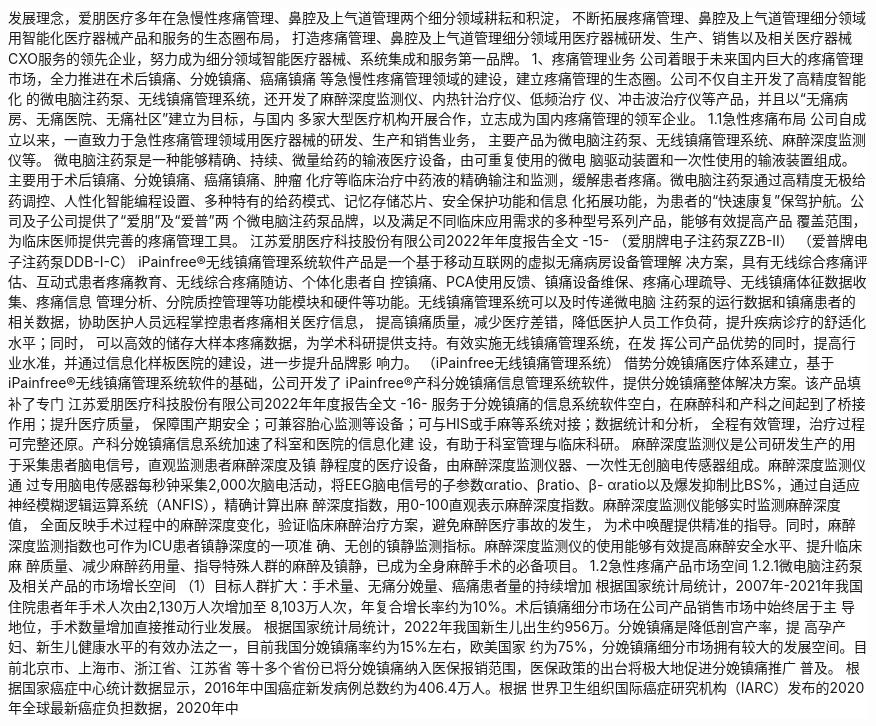 发展理念，爱朋医疗多年在急慢性疼痛管理、鼻腔及上气道管理两个细分领域耕耘和积淀，
不断拓展疼痛管理、鼻腔及上气道管理细分领域用智能化医疗器械产品和服务的生态圈布局，
打造疼痛管理、鼻腔及上气道管理细分领域用医疗器械研发、生产、销售以及相关医疗器械
CXO服务的领先企业，努力成为细分领域智能医疗器械、系统集成和服务第一品牌。
1、疼痛管理业务
公司着眼于未来国内巨大的疼痛管理市场，全力推进在术后镇痛、分娩镇痛、癌痛镇痛
等急慢性疼痛管理领域的建设，建立疼痛管理的生态圈。公司不仅自主开发了高精度智能化
的微电脑注药泵、无线镇痛管理系统，还开发了麻醉深度监测仪、内热针治疗仪、低频治疗
仪、冲击波治疗仪等产品，并且以“无痛病房、无痛医院、无痛社区”建立为目标，与国内
多家大型医疗机构开展合作，立志成为国内疼痛管理的领军企业。
1.1急性疼痛布局
公司自成立以来，一直致力于急性疼痛管理领域用医疗器械的研发、生产和销售业务，
主要产品为微电脑注药泵、无线镇痛管理系统、麻醉深度监测仪等。
微电脑注药泵是一种能够精确、持续、微量给药的输液医疗设备，由可重复使用的微电
脑驱动装置和一次性使用的输液装置组成。主要用于术后镇痛、分娩镇痛、癌痛镇痛、肿瘤
化疗等临床治疗中药液的精确输注和监测，缓解患者疼痛。微电脑注药泵通过高精度无极给
药调控、人性化智能编程设置、多种特有的给药模式、记忆存储芯片、安全保护功能和信息
化拓展功能，为患者的“快速康复”保驾护航。公司及子公司提供了“爱朋”及“爱普”两
个微电脑注药泵品牌，以及满足不同临床应用需求的多种型号系列产品，能够有效提高产品
覆盖范围，为临床医师提供完善的疼痛管理工具。
江苏爱朋医疗科技股份有限公司2022年年度报告全文
-15-
（爱朋牌电子注药泵ZZB-II）
（爱普牌电子注药泵DDB-I-C）
iPainfree®无线镇痛管理系统软件产品是一个基于移动互联网的虚拟无痛病房设备管理解
决方案，具有无线综合疼痛评估、互动式患者疼痛教育、无线综合疼痛随访、个体化患者自
控镇痛、PCA使用反馈、镇痛设备维保、疼痛心理疏导、无线镇痛体征数据收集、疼痛信息
管理分析、分院质控管理等功能模块和硬件等功能。无线镇痛管理系统可以及时传递微电脑
注药泵的运行数据和镇痛患者的相关数据，协助医护人员远程掌控患者疼痛相关医疗信息，
提高镇痛质量，减少医疗差错，降低医护人员工作负荷，提升疾病诊疗的舒适化水平；同时，
可以高效的储存大样本疼痛数据，为学术科研提供支持。有效实施无线镇痛管理系统，在发
挥公司产品优势的同时，提高行业水准，并通过信息化样板医院的建设，进一步提升品牌影
响力。
（iPainfree无线镇痛管理系统）
借势分娩镇痛医疗体系建立，基于iPainfree®无线镇痛管理系统软件的基础，公司开发了
iPainfree®产科分娩镇痛信息管理系统软件，提供分娩镇痛整体解决方案。该产品填补了专门
江苏爱朋医疗科技股份有限公司2022年年度报告全文
-16-
服务于分娩镇痛的信息系统软件空白，在麻醉科和产科之间起到了桥接作用；提升医疗质量，
保障围产期安全；可兼容胎心监测等设备；可与HIS或手麻等系统对接；数据统计和分析，
全程有效管理，治疗过程可完整还原。产科分娩镇痛信息系统加速了科室和医院的信息化建
设，有助于科室管理与临床科研。
麻醉深度监测仪是公司研发生产的用于采集患者脑电信号，直观监测患者麻醉深度及镇
静程度的医疗设备，由麻醉深度监测仪器、一次性无创脑电传感器组成。麻醉深度监测仪通
过专用脑电传感器每秒钟采集2,000次脑电活动，将EEG脑电信号的子参数αratio、βratio、β-
αratio以及爆发抑制比BS%，通过自适应神经模糊逻辑运算系统（ANFIS），精确计算出麻
醉深度指数，用0-100直观表示麻醉深度指数。麻醉深度监测仪能够实时监测麻醉深度值，
全面反映手术过程中的麻醉深度变化，验证临床麻醉治疗方案，避免麻醉医疗事故的发生，
为术中唤醒提供精准的指导。同时，麻醉深度监测指数也可作为ICU患者镇静深度的一项准
确、无创的镇静监测指标。麻醉深度监测仪的使用能够有效提高麻醉安全水平、提升临床麻
醉质量、减少麻醉药用量、指导特殊人群的麻醉及镇静，已成为全身麻醉手术的必备项目。
1.2急性疼痛产品市场空间
1.2.1微电脑注药泵及相关产品的市场增长空间
（1）目标人群扩大：手术量、无痛分娩量、癌痛患者量的持续增加
根据国家统计局统计，2007年-2021年我国住院患者年手术人次由2,130万人次增加至
8,103万人次，年复合增长率约为10%。术后镇痛细分市场在公司产品销售市场中始终居于主
导地位，手术数量增加直接推动行业发展。
根据国家统计局统计，2022年我国新生儿出生约956万。分娩镇痛是降低剖宫产率，提
高孕产妇、新生儿健康水平的有效办法之一，目前我国分娩镇痛率约为15%左右，欧美国家
约为75%，分娩镇痛细分市场拥有较大的发展空间。目前北京市、上海市、浙江省、江苏省
等十多个省份已将分娩镇痛纳入医保报销范围，医保政策的出台将极大地促进分娩镇痛推广
普及。
根据国家癌症中心统计数据显示，2016年中国癌症新发病例总数约为406.4万人。根据
世界卫生组织国际癌症研究机构（IARC）发布的2020年全球最新癌症负担数据，2020年中
